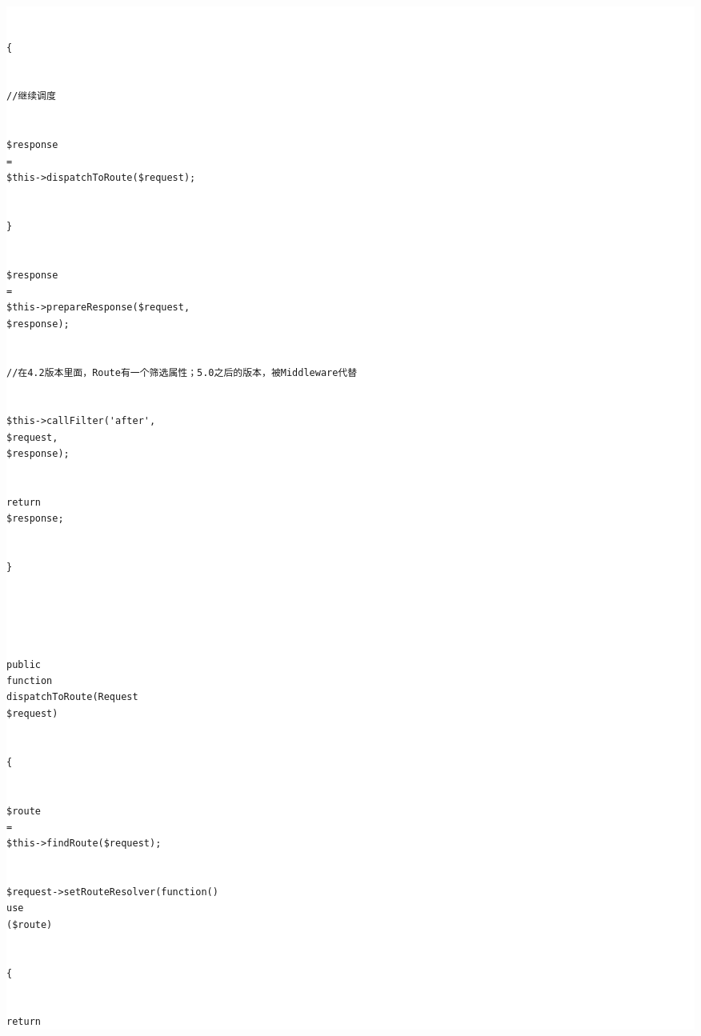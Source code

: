 ```


{    


//继续调度


$response
=
$this->dispatchToRoute($request);


}


$response
=
$this->prepareResponse($request,
$response);


//在4.2版本里面，Route有一个筛选属性；5.0之后的版本，被Middleware代替


$this->callFilter('after',
$request,
$response);


return
$response;


}





public
function
dispatchToRoute(Request
$request)


{


$route
=
$this->findRoute($request);


$request->setRouteResolver(function()
use
($route)


{


return
```